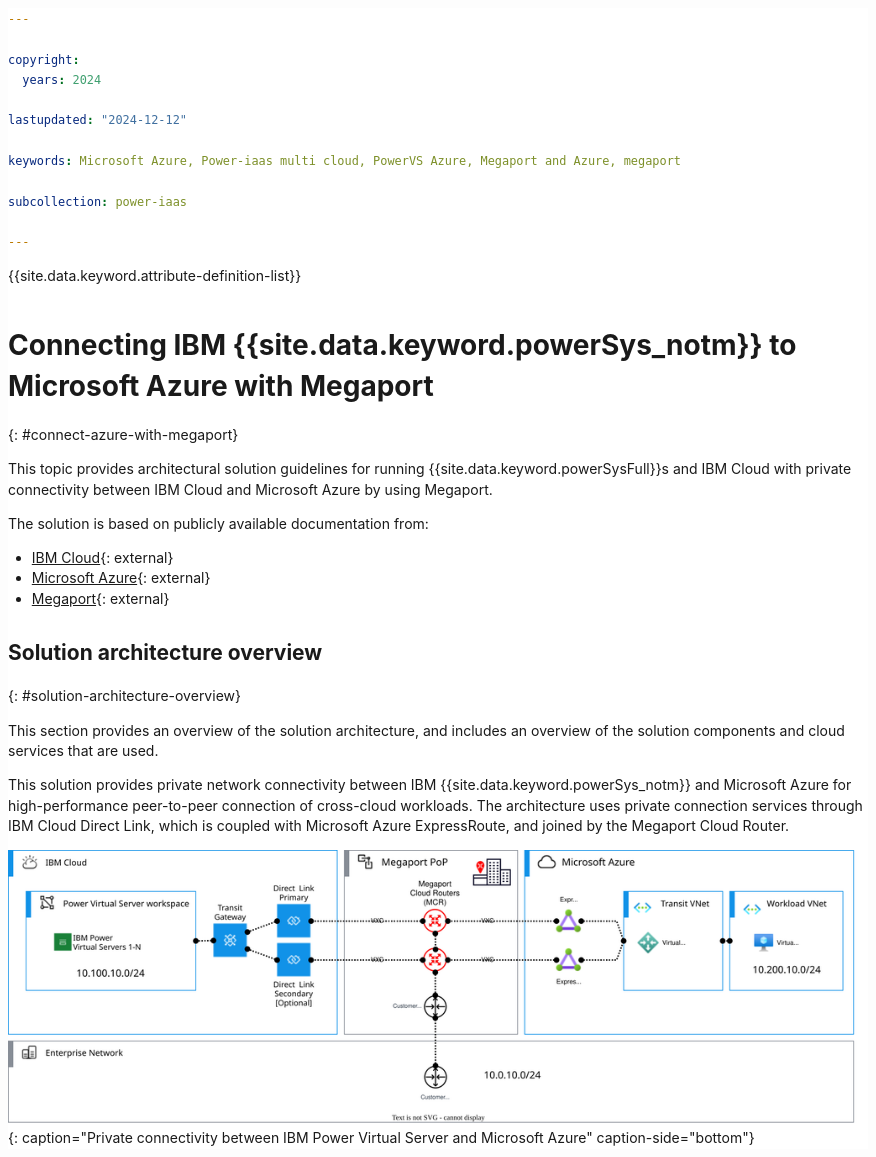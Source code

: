 ```yaml
---

copyright:
  years: 2024

lastupdated: "2024-12-12"

keywords: Microsoft Azure, Power-iaas multi cloud, PowerVS Azure, Megaport and Azure, megaport

subcollection: power-iaas

---
```


{{site.data.keyword.attribute-definition-list}}

# Connecting IBM {{site.data.keyword.powerSys_notm}} to Microsoft Azure with Megaport
{: #connect-azure-with-megaport}

This topic provides architectural solution guidelines for running {{site.data.keyword.powerSysFull}}s and IBM Cloud with private connectivity between IBM Cloud and Microsoft Azure by using Megaport.

The solution is based on publicly available documentation from:

- [IBM Cloud](https://www.ibm.com/cloud){: external}
- [Microsoft Azure](https://azure.microsoft.com/){: external}
- [Megaport](https://www.megaport.com/){: external}


## Solution architecture overview
{: #solution-architecture-overview}

This section provides an overview of the solution architecture, and includes an overview of the solution components and cloud services that are used.

This solution provides private network connectivity between IBM {{site.data.keyword.powerSys_notm}} and Microsoft Azure for high-performance peer-to-peer connection of cross-cloud workloads. The architecture uses private connection services through IBM Cloud Direct Link, which is coupled with Microsoft Azure ExpressRoute, and joined by the Megaport Cloud Router.

![Private connectivity between IBM Power Virtual Server and Microsoft Azure](./images/pvs_azure_architechture.svg "Private connectivity between IBM Power Virtual Server and Microsoft Azure"){: caption="Private connectivity between IBM Power Virtual Server and Microsoft Azure" caption-side="bottom"}
